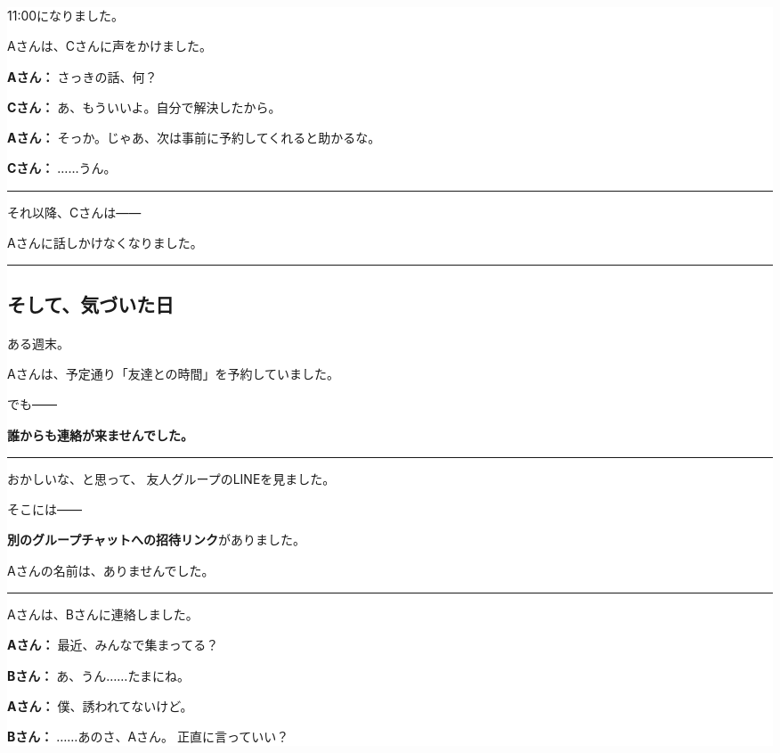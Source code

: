 
11:00になりました。

Aさんは、Cさんに声をかけました。

**Aさん：**
さっきの話、何？

**Cさん：**
あ、もういいよ。自分で解決したから。

**Aさん：**
そっか。じゃあ、次は事前に予約してくれると助かるな。

**Cさん：**
……うん。

---

それ以降、Cさんは——

Aさんに話しかけなくなりました。

---

## そして、気づいた日

ある週末。

Aさんは、予定通り「友達との時間」を予約していました。

でも——

**誰からも連絡が来ませんでした。**

---

おかしいな、と思って、
友人グループのLINEを見ました。

そこには——

**別のグループチャットへの招待リンク**がありました。

Aさんの名前は、ありませんでした。

---

Aさんは、Bさんに連絡しました。

**Aさん：**
最近、みんなで集まってる？

**Bさん：**
あ、うん……たまにね。

**Aさん：**
僕、誘われてないけど。

**Bさん：**
……あのさ、Aさん。
正直に言っていい？

